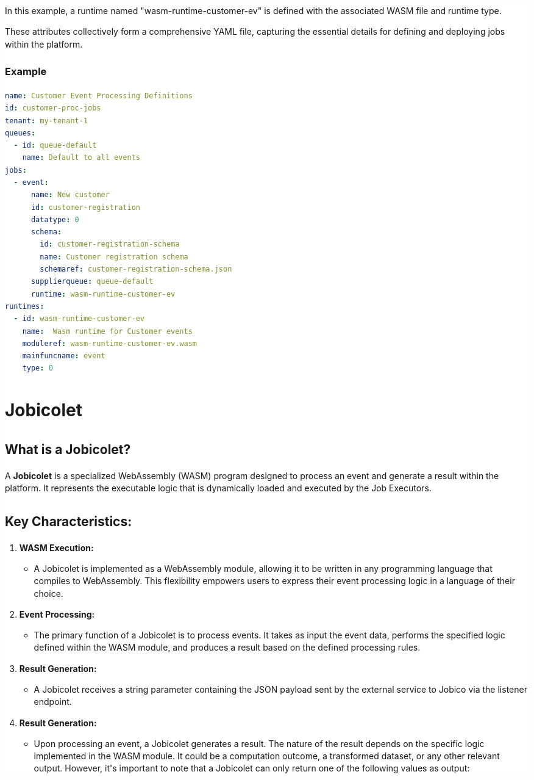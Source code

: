   In this example, a runtime named "wasm-runtime-customer-ev" is defined with the associated WASM file and runtime type.

These attributes collectively form a comprehensive YAML file, capturing the essential details for defining and deploying jobs within the platform. 

### Example

```yaml
name: Customer Event Processing Definitions
id: customer-proc-jobs
tenant: my-tenant-1
queues:
  - id: queue-default
    name: Default to all events
jobs:
  - event:
      name: New customer
      id: customer-registration
      datatype: 0
      schema:
        id: customer-registration-schema
        name: Customer registration schema
        schemaref: customer-registration-schema.json
      supplierqueue: queue-default
      runtime: wasm-runtime-customer-ev
runtimes:
  - id: wasm-runtime-customer-ev
    name:  Wasm runtime for Customer events
    moduleref: wasm-runtime-customer-ev.wasm
    mainfuncname: event
    type: 0
```

# Jobicolet

## What is a Jobicolet?

A **Jobicolet** is a specialized WebAssembly (WASM) program designed to process an event and generate a result within the platform. It represents the executable logic that is dynamically loaded and executed by the Job Executors. 

## Key Characteristics:

1. **WASM Execution:**
   - A Jobicolet is implemented as a WebAssembly module, allowing it to be written in any programming language that compiles to WebAssembly. This flexibility empowers users to express their event processing logic in a language of their choice.

2. **Event Processing:**
   - The primary function of a Jobicolet is to process events. It takes as input the event data, performs the specified logic defined within the WASM module, and produces a result based on the defined processing rules.
3. **Result Generation:**
   - A Jobicolet receives a string parameter containing the JSON payload sent by the external service to Jobico via the listener endpoint.
4. **Result Generation:**
   - Upon processing an event, a Jobicolet generates a result. The nature of the result depends on the specific logic implemented in the WASM module. It could be a computation outcome, a transformed dataset, or any other relevant output. However, it's important to note that a Jobicolet can only return one of the following values as output:
